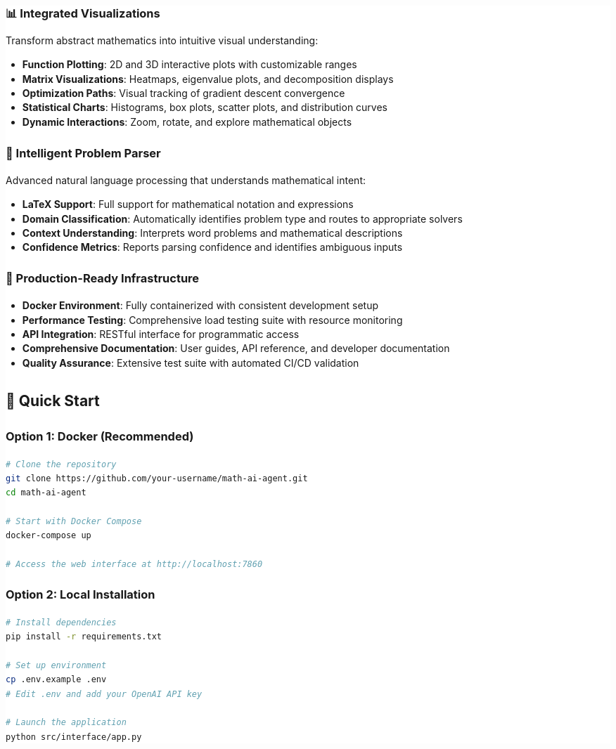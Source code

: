 ### **📊 Integrated Visualizations**
Transform abstract mathematics into intuitive visual understanding:
- **Function Plotting**: 2D and 3D interactive plots with customizable ranges
- **Matrix Visualizations**: Heatmaps, eigenvalue plots, and decomposition displays
- **Optimization Paths**: Visual tracking of gradient descent convergence
- **Statistical Charts**: Histograms, box plots, scatter plots, and distribution curves
- **Dynamic Interactions**: Zoom, rotate, and explore mathematical objects

### **🤖 Intelligent Problem Parser**
Advanced natural language processing that understands mathematical intent:
- **LaTeX Support**: Full support for mathematical notation and expressions
- **Domain Classification**: Automatically identifies problem type and routes to appropriate solvers
- **Context Understanding**: Interprets word problems and mathematical descriptions
- **Confidence Metrics**: Reports parsing confidence and identifies ambiguous inputs

### **🐳 Production-Ready Infrastructure**
- **Docker Environment**: Fully containerized with consistent development setup
- **Performance Testing**: Comprehensive load testing suite with resource monitoring
- **API Integration**: RESTful interface for programmatic access
- **Comprehensive Documentation**: User guides, API reference, and developer documentation
- **Quality Assurance**: Extensive test suite with automated CI/CD validation

## 🚀 Quick Start

### Option 1: Docker (Recommended)

```bash
# Clone the repository
git clone https://github.com/your-username/math-ai-agent.git
cd math-ai-agent

# Start with Docker Compose
docker-compose up

# Access the web interface at http://localhost:7860
```

### Option 2: Local Installation

```bash
# Install dependencies
pip install -r requirements.txt

# Set up environment
cp .env.example .env
# Edit .env and add your OpenAI API key

# Launch the application
python src/interface/app.py
```
